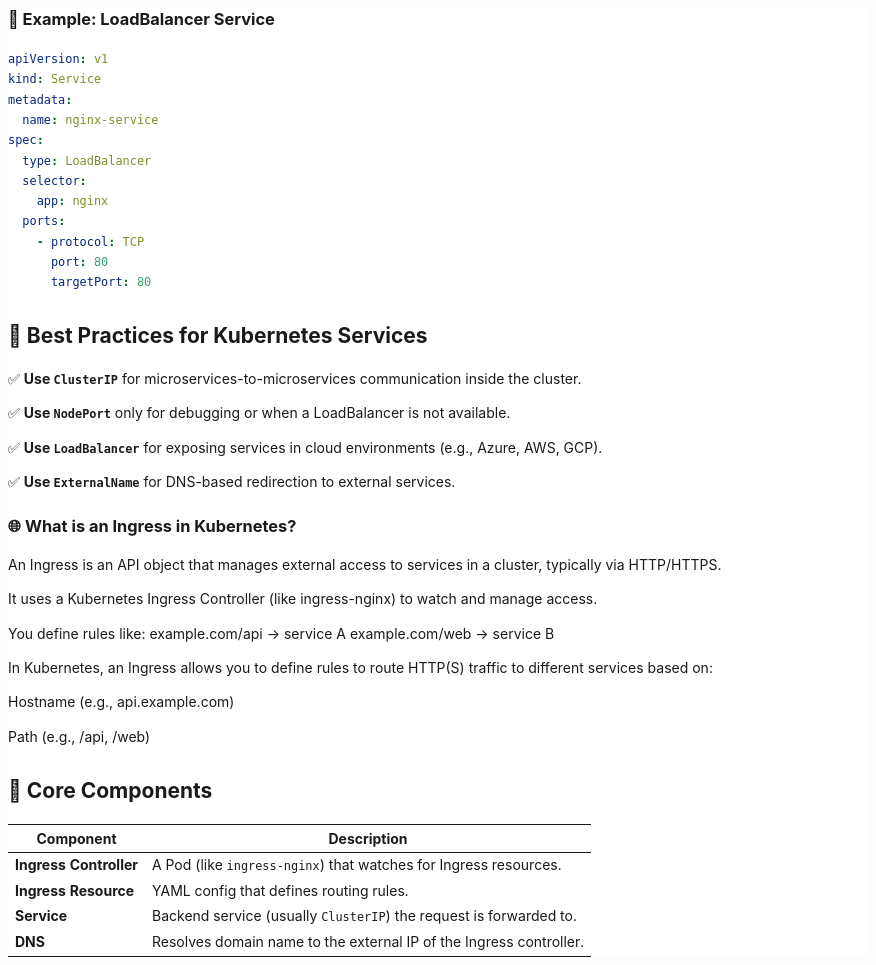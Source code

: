 
### 📝 Example: LoadBalancer Service

```yaml
apiVersion: v1
kind: Service
metadata:
  name: nginx-service
spec:
  type: LoadBalancer
  selector:
    app: nginx
  ports:
    - protocol: TCP
      port: 80
      targetPort: 80
```

## 🎯 Best Practices for Kubernetes Services

✅ **Use `ClusterIP`** for microservices-to-microservices communication inside the cluster.

✅ **Use `NodePort`** only for debugging or when a LoadBalancer is not available.

✅ **Use `LoadBalancer`** for exposing services in cloud environments (e.g., Azure, AWS, GCP).

✅ **Use `ExternalName`** for DNS-based redirection to external services.


### 🌐 What is an Ingress in Kubernetes?
An Ingress is an API object that manages external access to services in a cluster, typically via HTTP/HTTPS.

It uses a Kubernetes Ingress Controller (like ingress-nginx) to watch and manage access.

You define rules like:
example.com/api → service A
example.com/web → service B

In Kubernetes, an Ingress allows you to define rules to route HTTP(S) traffic to different services based on:

Hostname (e.g., api.example.com)

Path (e.g., /api, /web)

## 🧩 Core Components

| Component         | Description                                                                 |
|------------------|-----------------------------------------------------------------------------|
| **Ingress Controller** | A Pod (like `ingress-nginx`) that watches for Ingress resources.            |
| **Ingress Resource**   | YAML config that defines routing rules.                                   |
| **Service**            | Backend service (usually `ClusterIP`) the request is forwarded to.        |
| **DNS**                | Resolves domain name to the external IP of the Ingress controller.        |
